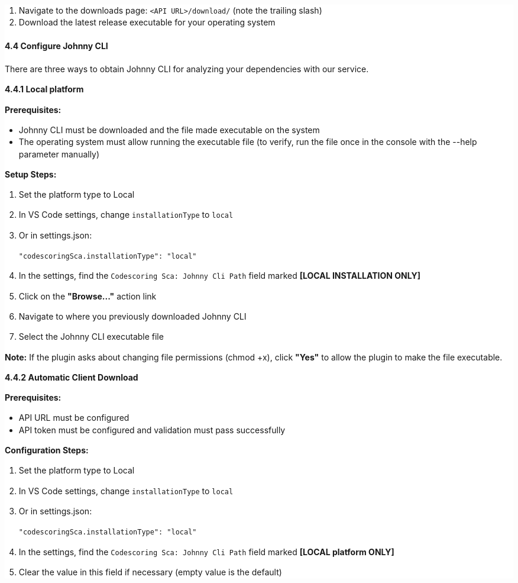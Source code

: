 1. Navigate to the downloads page: `<API URL>/download/` (note the trailing slash)
1. Download the latest release executable for your operating system

#### 4.4 Configure Johnny CLI

There are three ways to obtain Johnny CLI for analyzing your dependencies with our service.

**4.4.1 Local platform**

**Prerequisites:**

- Johnny CLI must be downloaded and the file made executable on the system
- The operating system must allow running the executable file (to verify, run the file once in the console with the --help parameter manually)

**Setup Steps:**

1. Set the platform type to Local

1. In VS Code settings, change `installationType` to `local`

1. Or in settings.json:

   ```
   "codescoringSca.installationType": "local"
   ```

1. In the settings, find the `Codescoring Sca: Johnny Cli Path` field marked **[LOCAL INSTALLATION ONLY]**

1. Click on the **"Browse..."** action link

1. Navigate to where you previously downloaded Johnny CLI

1. Select the Johnny CLI executable file

**Note:** If the plugin asks about changing file permissions (chmod +x), click **"Yes"** to allow the plugin to make the file executable.

**4.4.2 Automatic Client Download**

**Prerequisites:**

- API URL must be configured
- API token must be configured and validation must pass successfully

**Configuration Steps:**

1. Set the platform type to Local

1. In VS Code settings, change `installationType` to `local`

1. Or in settings.json:

   ```
   "codescoringSca.installationType": "local"
   ```

1. In the settings, find the `Codescoring Sca: Johnny Cli Path` field marked **[LOCAL platform ONLY]**

1. Clear the value in this field if necessary (empty value is the default)
